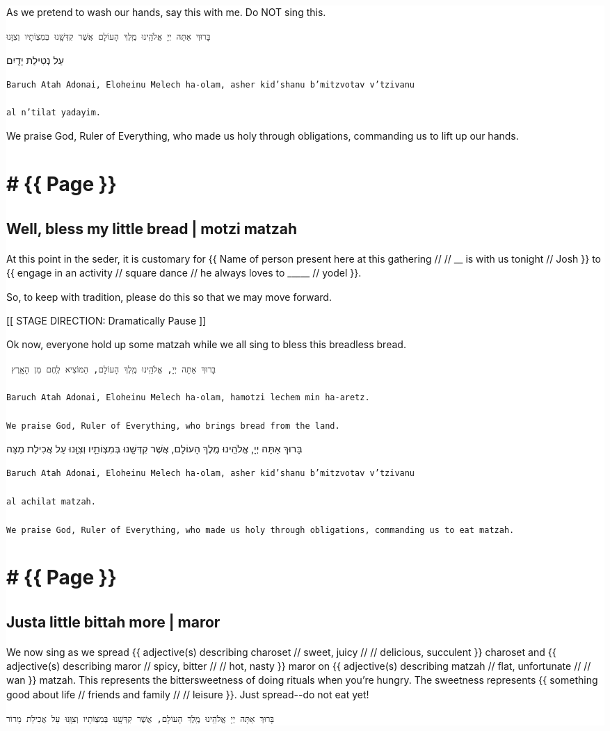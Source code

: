 As we pretend to wash our hands, say this with me. Do NOT sing this.

    בָּרוּךְ אַתָּה יְיָ אֱלֹהֵֽינוּ מֶֽלֶךְ הָעוֹלָם אֲשֶׁר קִדְּשָֽׁנוּ בְּמִצְוֹתָיו וְצִוָּנוּ

 עַל נְטִילַת יָדָֽיִם    

    Baruch Atah Adonai, Eloheinu Melech ha-olam, asher kid’shanu b’mitzvotav v’tzivanu

    al n’tilat yadayim.

We praise God, Ruler of Everything, who made us holy through obligations, commanding us to lift up our hands.

# # {{ Page }}

## Well, bless my little bread  | motzi matzah

At this point in the seder, it is customary for {{ Name of person present here at this gathering // // __ is with us tonight // Josh }} to {{ engage in an activity // square dance // he always loves to _____ // yodel }}.

So, to keep with tradition, please do this so that we may move forward. 

[[ STAGE DIRECTION: Dramatically Pause ]]

Ok now, everyone hold up some matzah while we all sing to bless this breadless bread.

     בָּרוּךְ אַתָּה יְיָ, אֱלֹהֵֽינוּ מֶֽלֶךְ הָעוֹלָם, הַמּוֹצִיא לֶֽחֶם מִן הָאָֽרֶץ

    Baruch Atah Adonai, Eloheinu Melech ha-olam, hamotzi lechem min ha-aretz.

    We praise God, Ruler of Everything, who brings bread from the land.

 

בָּרוּךְ אַתָּה יְיָ, אֱלֹהֵֽינוּ מֶֽלֶךְ הָעוֹלָם, אֲשֶׁר קִדְּשָֽׁנוּ בְּמִצְוֹתַָיו וְצִוָּֽנוּ עַל אֲכִילַת מַצָּה    

    Baruch Atah Adonai, Eloheinu Melech ha-olam, asher kid’shanu b’mitzvotav v’tzivanu

    al achilat matzah.

    We praise God, Ruler of Everything, who made us holy through obligations, commanding us to eat matzah.

# # {{ Page }}

## Justa little bittah more | maror

We now sing as we spread {{ adjective(s) describing charoset // sweet, juicy // // delicious, succulent }} charoset and {{ adjective(s) describing maror // spicy, bitter // // hot, nasty }} maror on {{ adjective(s) describing matzah // flat, unfortunate // // wan }} matzah. This represents the bittersweetness of doing rituals when you’re hungry. The sweetness represents {{ something good about life // friends and family // // leisure }}. Just spread--do not eat yet!

    בָּרוּךְ אַתָּה יְיָ אֱלֹהֵֽינוּ מֶֽלֶךְ הָעוֹלָם, אֲשֶׁר קִדְּשָֽׁנוּ בְּמִצְוֹתָיו וְצִוָּֽנוּ עַל אֲכִילַת מָרוֹר
